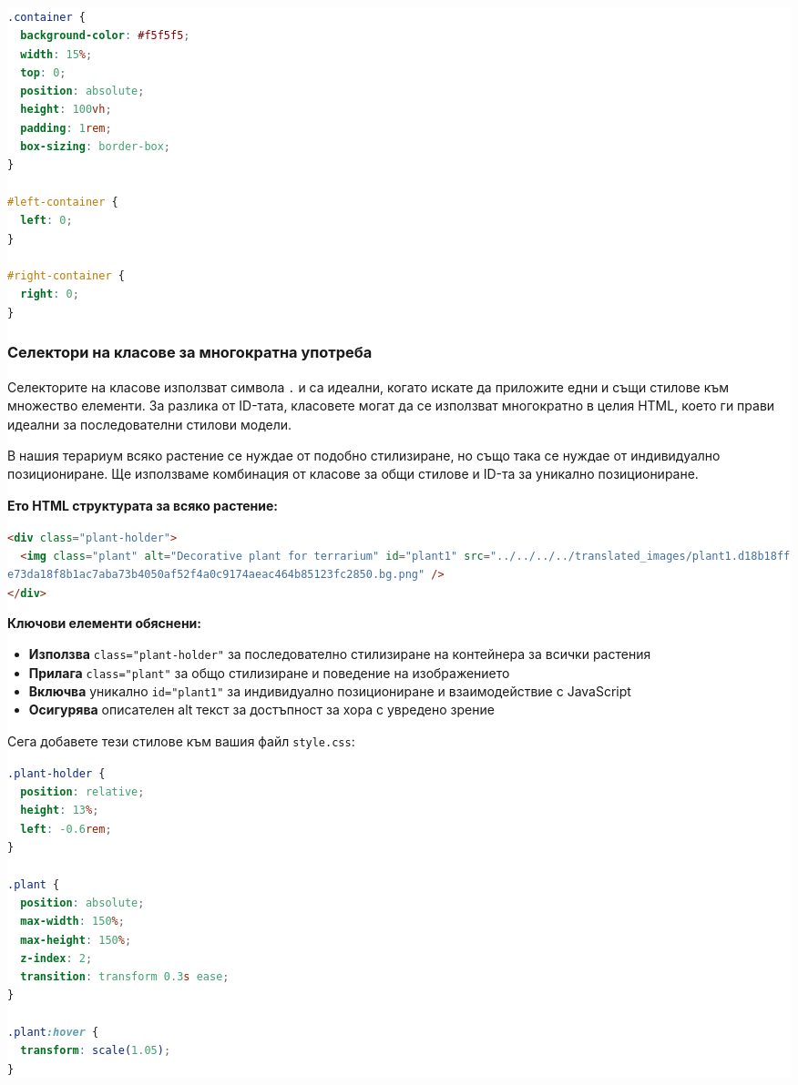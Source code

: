 ```css
.container {
  background-color: #f5f5f5;
  width: 15%;
  top: 0;
  position: absolute;
  height: 100vh;
  padding: 1rem;
  box-sizing: border-box;
}

#left-container {
  left: 0;
}

#right-container {
  right: 0;
}
```

### Селектори на класове за многократна употреба

Селекторите на класове използват символа `.` и са идеални, когато искате да приложите едни и същи стилове към множество елементи. За разлика от ID-тата, класовете могат да се използват многократно в целия HTML, което ги прави идеални за последователни стилови модели.

В нашия терариум всяко растение се нуждае от подобно стилизиране, но също така се нуждае от индивидуално позициониране. Ще използваме комбинация от класове за общи стилове и ID-та за уникално позициониране.

**Ето HTML структурата за всяко растение:**
```html
<div class="plant-holder">
  <img class="plant" alt="Decorative plant for terrarium" id="plant1" src="../../../../translated_images/plant1.d18b18ffe73da18f8b1ac7aba73b4050af52f4a0c9174aeac464b85123fc2850.bg.png" />
</div>
```

**Ключови елементи обяснени:**
- **Използва** `class="plant-holder"` за последователно стилизиране на контейнера за всички растения
- **Прилага** `class="plant"` за общо стилизиране и поведение на изображението
- **Включва** уникално `id="plant1"` за индивидуално позициониране и взаимодействие с JavaScript
- **Осигурява** описателен alt текст за достъпност за хора с увредено зрение

Сега добавете тези стилове към вашия файл `style.css`:

```css
.plant-holder {
  position: relative;
  height: 13%;
  left: -0.6rem;
}

.plant {
  position: absolute;
  max-width: 150%;
  max-height: 150%;
  z-index: 2;
  transition: transform 0.3s ease;
}

.plant:hover {
  transform: scale(1.05);
}
```
